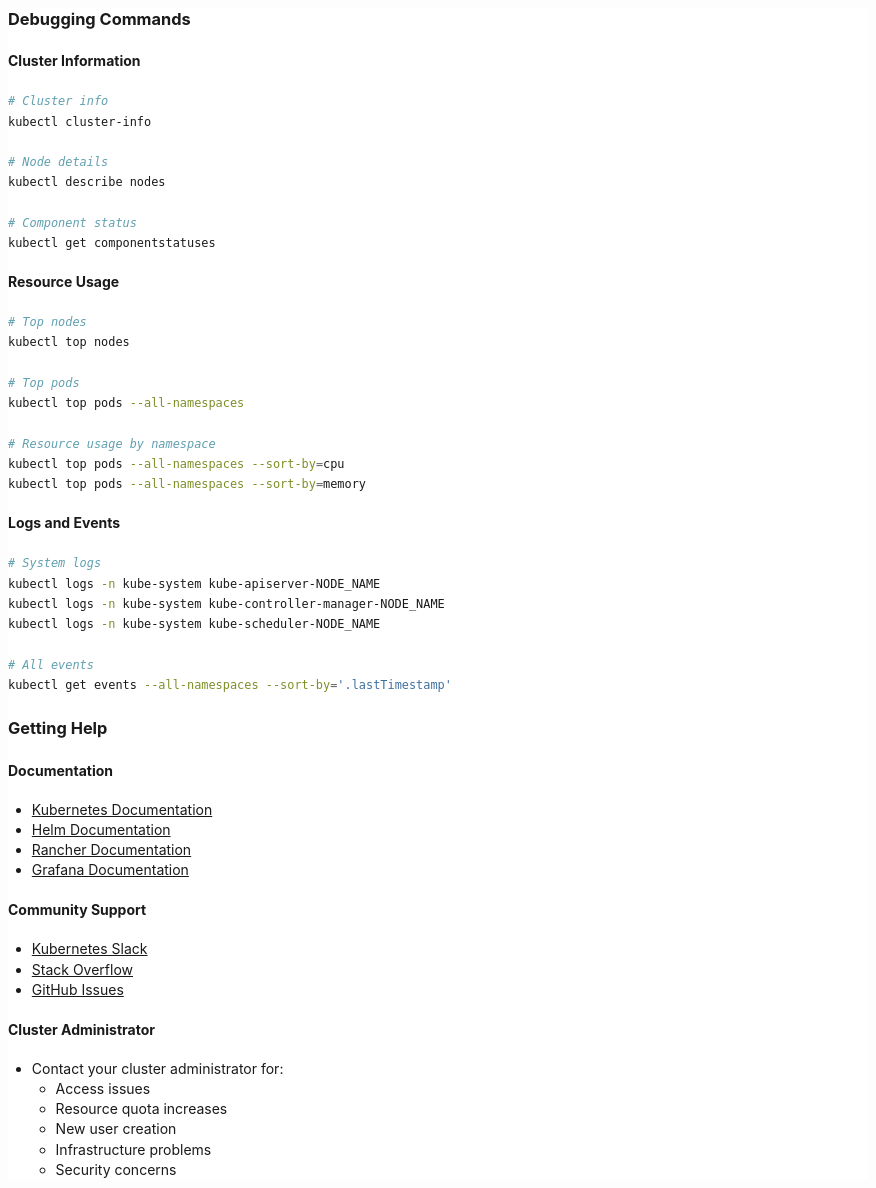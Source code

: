 ### Debugging Commands

#### Cluster Information
```bash
# Cluster info
kubectl cluster-info

# Node details
kubectl describe nodes

# Component status
kubectl get componentstatuses
```

#### Resource Usage
```bash
# Top nodes
kubectl top nodes

# Top pods
kubectl top pods --all-namespaces

# Resource usage by namespace
kubectl top pods --all-namespaces --sort-by=cpu
kubectl top pods --all-namespaces --sort-by=memory
```

#### Logs and Events
```bash
# System logs
kubectl logs -n kube-system kube-apiserver-NODE_NAME
kubectl logs -n kube-system kube-controller-manager-NODE_NAME
kubectl logs -n kube-system kube-scheduler-NODE_NAME

# All events
kubectl get events --all-namespaces --sort-by='.lastTimestamp'
```

### Getting Help

#### Documentation
- [Kubernetes Documentation](https://kubernetes.io/docs/)
- [Helm Documentation](https://helm.sh/docs/)
- [Rancher Documentation](https://rancher.com/docs/)
- [Grafana Documentation](https://grafana.com/docs/)

#### Community Support
- [Kubernetes Slack](https://kubernetes.slack.com/)
- [Stack Overflow](https://stackoverflow.com/questions/tagged/kubernetes)
- [GitHub Issues](https://github.com/kubernetes/kubernetes/issues)

#### Cluster Administrator
- Contact your cluster administrator for:
  - Access issues
  - Resource quota increases
  - New user creation
  - Infrastructure problems
  - Security concerns